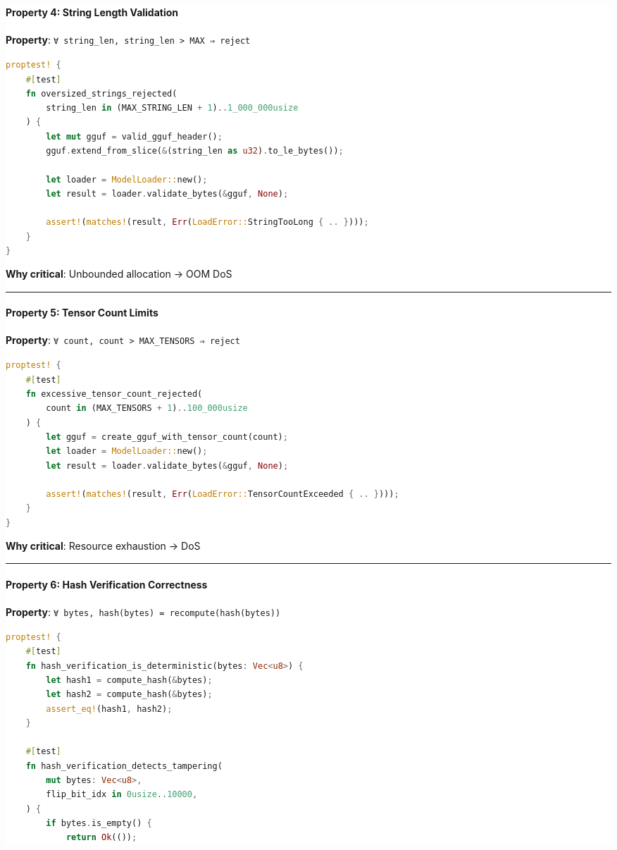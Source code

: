 #### Property 4: String Length Validation

**Property**: `∀ string_len, string_len > MAX ⇒ reject`

```rust
proptest! {
    #[test]
    fn oversized_strings_rejected(
        string_len in (MAX_STRING_LEN + 1)..1_000_000usize
    ) {
        let mut gguf = valid_gguf_header();
        gguf.extend_from_slice(&(string_len as u32).to_le_bytes());
        
        let loader = ModelLoader::new();
        let result = loader.validate_bytes(&gguf, None);
        
        assert!(matches!(result, Err(LoadError::StringTooLong { .. })));
    }
}
```

**Why critical**: Unbounded allocation → OOM DoS

---

#### Property 5: Tensor Count Limits

**Property**: `∀ count, count > MAX_TENSORS ⇒ reject`

```rust
proptest! {
    #[test]
    fn excessive_tensor_count_rejected(
        count in (MAX_TENSORS + 1)..100_000usize
    ) {
        let gguf = create_gguf_with_tensor_count(count);
        let loader = ModelLoader::new();
        let result = loader.validate_bytes(&gguf, None);
        
        assert!(matches!(result, Err(LoadError::TensorCountExceeded { .. })));
    }
}
```

**Why critical**: Resource exhaustion → DoS

---

#### Property 6: Hash Verification Correctness

**Property**: `∀ bytes, hash(bytes) = recompute(hash(bytes))`

```rust
proptest! {
    #[test]
    fn hash_verification_is_deterministic(bytes: Vec<u8>) {
        let hash1 = compute_hash(&bytes);
        let hash2 = compute_hash(&bytes);
        assert_eq!(hash1, hash2);
    }
    
    #[test]
    fn hash_verification_detects_tampering(
        mut bytes: Vec<u8>,
        flip_bit_idx in 0usize..10000,
    ) {
        if bytes.is_empty() {
            return Ok(());
```
